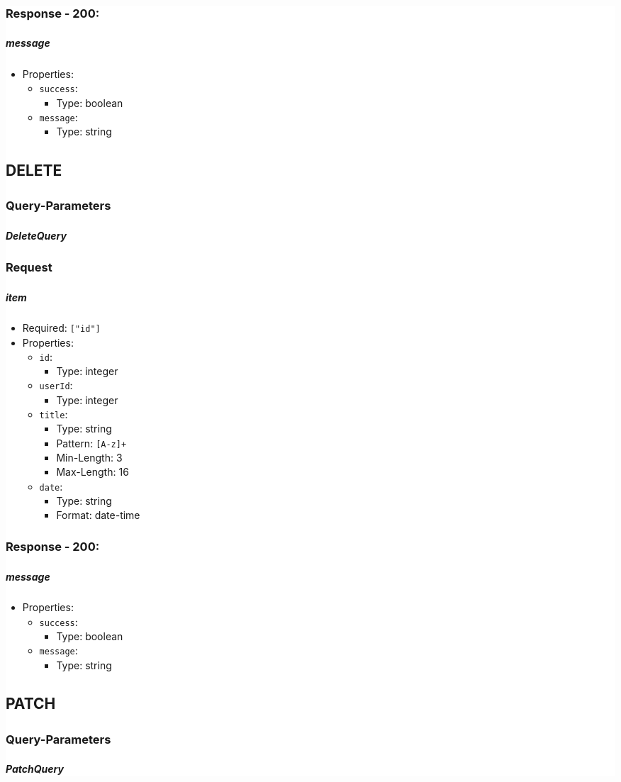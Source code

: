 
### Response - 200:
<a name="[id]"></a>
##### message
* Properties:
  * `success`:
    * Type: boolean
  * `message`:
    * Type: string


## DELETE 
### Query-Parameters
<a name="[id]"></a>
##### DeleteQuery

### Request
<a name="[id]"></a>
##### item
* Required: `["id"]`
* Properties:
  * `id`:
    * Type: integer
  * `userId`:
    * Type: integer
  * `title`:
    * Type: string
    * Pattern: `[A-z]+`
    * Min-Length: 3
    * Max-Length: 16
  * `date`:
    * Type: string
    * Format: date-time


### Response - 200:
<a name="[id]"></a>
##### message
* Properties:
  * `success`:
    * Type: boolean
  * `message`:
    * Type: string


## PATCH 
### Query-Parameters
<a name="[id]"></a>
##### PatchQuery
